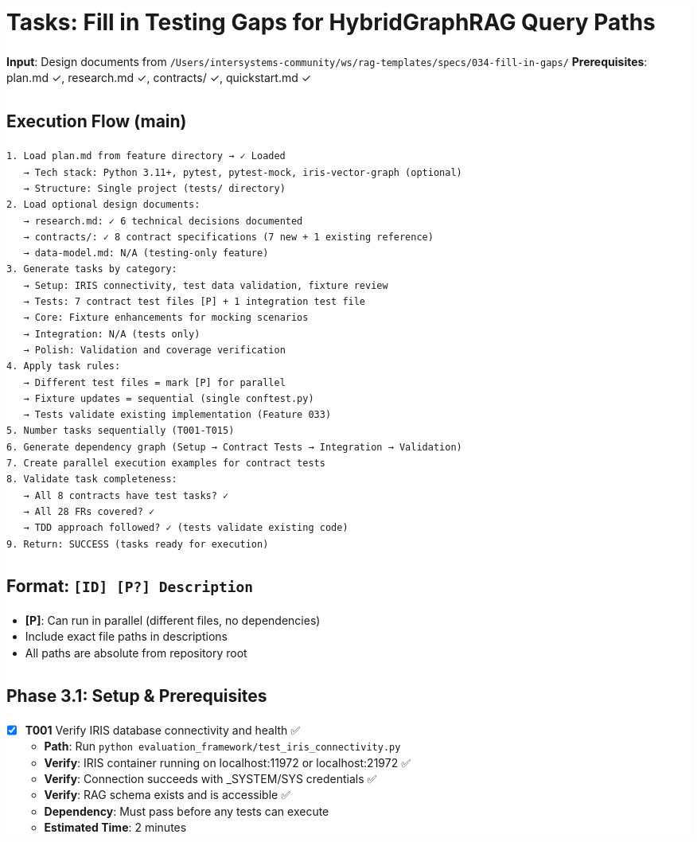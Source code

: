 # Tasks: Fill in Testing Gaps for HybridGraphRAG Query Paths

**Input**: Design documents from `/Users/intersystems-community/ws/rag-templates/specs/034-fill-in-gaps/`
**Prerequisites**: plan.md ✓, research.md ✓, contracts/ ✓, quickstart.md ✓

## Execution Flow (main)
```
1. Load plan.md from feature directory → ✓ Loaded
   → Tech stack: Python 3.11+, pytest, pytest-mock, iris-vector-graph (optional)
   → Structure: Single project (tests/ directory)
2. Load optional design documents:
   → research.md: ✓ 6 technical decisions documented
   → contracts/: ✓ 8 contract specifications (7 new + 1 existing reference)
   → data-model.md: N/A (testing-only feature)
3. Generate tasks by category:
   → Setup: IRIS connectivity, test data validation, fixture review
   → Tests: 7 contract test files [P] + 1 integration test file
   → Core: Fixture enhancements for mocking scenarios
   → Integration: N/A (tests only)
   → Polish: Validation and coverage verification
4. Apply task rules:
   → Different test files = mark [P] for parallel
   → Fixture updates = sequential (single conftest.py)
   → Tests validate existing implementation (Feature 033)
5. Number tasks sequentially (T001-T015)
6. Generate dependency graph (Setup → Contract Tests → Integration → Validation)
7. Create parallel execution examples for contract tests
8. Validate task completeness:
   → All 8 contracts have test tasks? ✓
   → All 28 FRs covered? ✓
   → TDD approach followed? ✓ (tests validate existing code)
9. Return: SUCCESS (tasks ready for execution)
```

## Format: `[ID] [P?] Description`
- **[P]**: Can run in parallel (different files, no dependencies)
- Include exact file paths in descriptions
- All paths are absolute from repository root

## Phase 3.1: Setup & Prerequisites

- [x] **T001** Verify IRIS database connectivity and health ✅
  - **Path**: Run `python evaluation_framework/test_iris_connectivity.py`
  - **Verify**: IRIS container running on localhost:11972 or localhost:21972 ✅
  - **Verify**: Connection succeeds with _SYSTEM/SYS credentials ✅
  - **Verify**: RAG schema exists and is accessible ✅
  - **Dependency**: Must pass before any tests can execute
  - **Estimated Time**: 2 minutes
